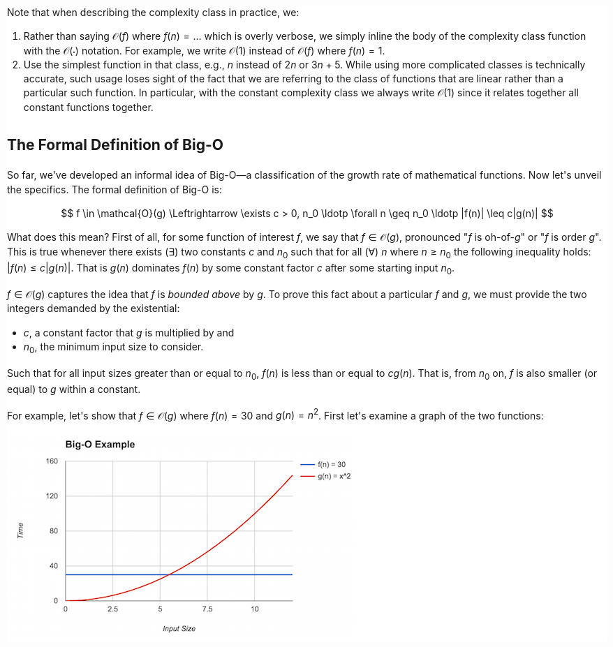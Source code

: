 Note that when describing the complexity class in practice, we:

1.  Rather than saying $\mathcal{O}(f)$ where $f(n) = \ldots$ which is overly verbose, we simply inline the body of the complexity class function with the $\mathcal{O}(\cdot)$ notation.
    For example, we write $\mathcal{O}(1)$ instead of $\mathcal{O}(f)$ where $f(n) =  1$.
1.  Use the simplest function in that class, e.g., $n$ instead of $2n$ or $3n + 5$.
    While using more complicated classes is technically accurate, such usage loses sight of the fact that we are referring to the class of functions that are linear rather than a particular such function.
    In particular, with the constant complexity class we always write $\mathcal{O}(1)$ since it relates together all constant functions together.

## The Formal Definition of Big-O

So far, we've developed an informal idea of Big-O—a classification of the growth rate of mathematical functions.
Now let's unveil the specifics.
The formal definition of Big-O is:

$$
f \in \mathcal{O}(g) \Leftrightarrow \exists c > 0, n_0 \ldotp \forall n \geq n_0 \ldotp |f(n)| \leq c|g(n)|
$$

What does this mean?
First of all, for some function of interest $f$, we say that $f \in \mathcal{O}(g)$, pronounced "$f$ is oh-of-$g$" or "$f$ is order $g$".
This is true whenever there exists ($\exists$) two constants $c$ and $n_0$ such that for all ($\forall$) $n$ where $n \geq n_0$ the following inequality holds: $|f(n) \leq c|g(n)|$.
That is $g(n)$ dominates $f(n)$ by some constant factor $c$ after some starting input $n_0$.

$f \in \mathcal{O}(g)$ captures the idea that $f$ is _bounded above_ by $g$.
To prove this fact about a particular $f$ and $g$, we must provide the two integers demanded by the existential:

+   $c$, a constant factor that $g$ is multiplied by and
+   $n_0$, the minimum input size to consider.

Such that for all input sizes greater than or equal to $n_0$, $f(n)$ is less than or equal to $cg(n)$.
That is, from $n_0$ on, $f$ is also smaller (or equal) to $g$ within a constant.

For example, let's show that $f \in \mathcal{O}(g)$ where $f(n) = 30$ and $g(n) = n^2$.
First let's examine a graph of the two functions:

![Big-Oh example between $f(n) = 30$ and $g(n) = n^2$](images/big-o-example.png)
